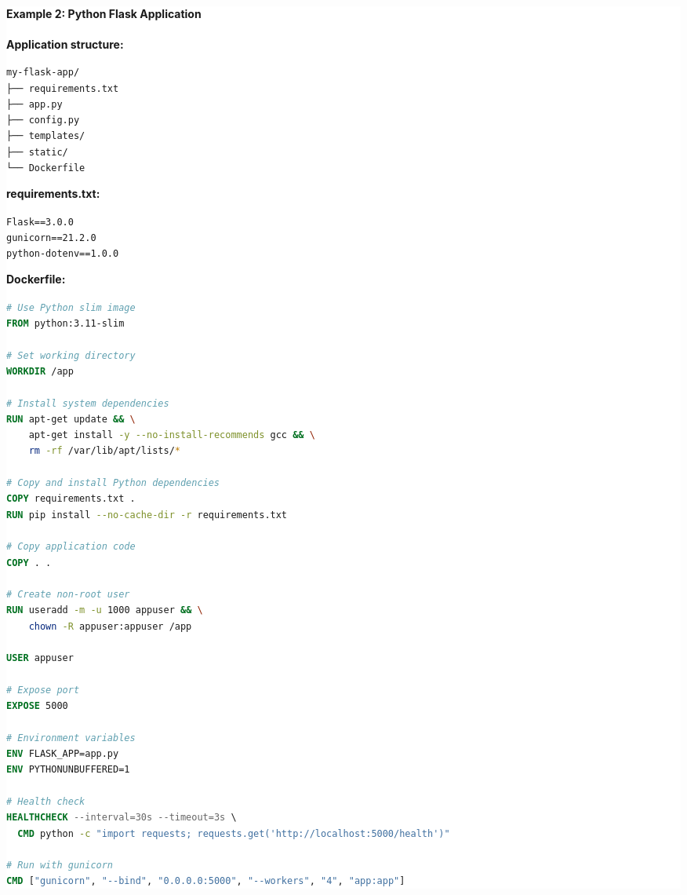 #### Example 2: Python Flask Application

**Application structure:**
```
my-flask-app/
├── requirements.txt
├── app.py
├── config.py
├── templates/
├── static/
└── Dockerfile
```

**requirements.txt:**
```
Flask==3.0.0
gunicorn==21.2.0
python-dotenv==1.0.0
```

**Dockerfile:**
```dockerfile
# Use Python slim image
FROM python:3.11-slim

# Set working directory
WORKDIR /app

# Install system dependencies
RUN apt-get update && \
    apt-get install -y --no-install-recommends gcc && \
    rm -rf /var/lib/apt/lists/*

# Copy and install Python dependencies
COPY requirements.txt .
RUN pip install --no-cache-dir -r requirements.txt

# Copy application code
COPY . .

# Create non-root user
RUN useradd -m -u 1000 appuser && \
    chown -R appuser:appuser /app

USER appuser

# Expose port
EXPOSE 5000

# Environment variables
ENV FLASK_APP=app.py
ENV PYTHONUNBUFFERED=1

# Health check
HEALTHCHECK --interval=30s --timeout=3s \
  CMD python -c "import requests; requests.get('http://localhost:5000/health')"

# Run with gunicorn
CMD ["gunicorn", "--bind", "0.0.0.0:5000", "--workers", "4", "app:app"]
```
